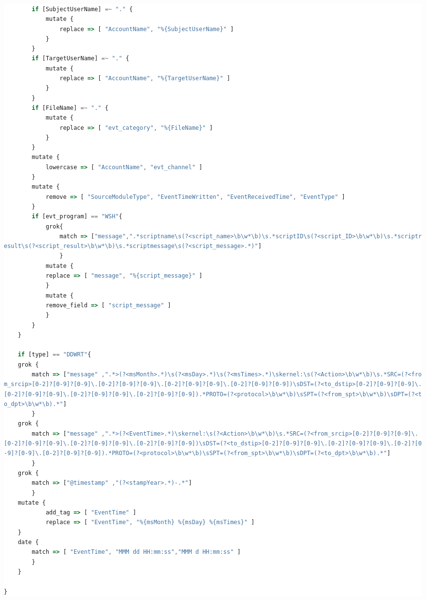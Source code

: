 ``` javascript
        if [SubjectUserName] =~ "." {
            mutate {
                replace => [ "AccountName", "%{SubjectUserName}" ]
            }
        }
        if [TargetUserName] =~ "." {
            mutate {
                replace => [ "AccountName", "%{TargetUserName}" ]
            }
        }
        if [FileName] =~ "." {
            mutate {
                replace => [ "evt_category", "%{FileName}" ]
            }
        } 
        mutate {
            lowercase => [ "AccountName", "evt_channel" ]
        } 
        mutate {
            remove => [ "SourceModuleType", "EventTimeWritten", "EventReceivedTime", "EventType" ]
        }
		if [evt_program] == "WSH"{
			grok{
				match => ["message",".*scriptname\s(?<script_name>\b\w*\b)\s.*scriptID\s(?<script_ID>\b\w*\b)\s.*scriptresult\s(?<script_result>\b\w*\b)\s.*scriptmessage\s(?<script_message>.*)"]
				}
			mutate {
			replace => [ "message", "%{script_message}" ]			
			}
			mutate {
			remove_field => [ "script_message" ]		
			}
		}
    }
	
	if [type] == "DDWRT"{
	grok {
		match => ["message" ,".*>(?<msMonth>.*)\s(?<msDay>.*)\s(?<msTimes>.*)\skernel:\s(?<Action>\b\w*\b)\s.*SRC=(?<from_srcip>[0-2]?[0-9]?[0-9]\.[0-2]?[0-9]?[0-9]\.[0-2]?[0-9]?[0-9]\.[0-2]?[0-9]?[0-9])\sDST=(?<to_dstip>[0-2]?[0-9]?[0-9]\.[0-2]?[0-9]?[0-9]\.[0-2]?[0-9]?[0-9]\.[0-2]?[0-9]?[0-9]).*PROTO=(?<protocol>\b\w*\b)\sSPT=(?<from_spt>\b\w*\b)\sDPT=(?<to_dpt>\b\w*\b).*"]
		}
	grok {
		match => ["message" ,".*>(?<EventTime>.*)\skernel:\s(?<Action>\b\w*\b)\s.*SRC=(?<from_srcip>[0-2]?[0-9]?[0-9]\.[0-2]?[0-9]?[0-9]\.[0-2]?[0-9]?[0-9]\.[0-2]?[0-9]?[0-9])\sDST=(?<to_dstip>[0-2]?[0-9]?[0-9]\.[0-2]?[0-9]?[0-9]\.[0-2]?[0-9]?[0-9]\.[0-2]?[0-9]?[0-9]).*PROTO=(?<protocol>\b\w*\b)\sSPT=(?<from_spt>\b\w*\b)\sDPT=(?<to_dpt>\b\w*\b).*"]
		}
	grok {
		match => ["@timestamp" ,"(?<stampYear>.*)-.*"]
		}
	mutate {
			add_tag => [ "EventTime" ]
			replace => [ "EventTime", "%{msMonth} %{msDay} %{msTimes}" ]
	}	
	date {
        match => [ "EventTime", "MMM dd HH:mm:ss","MMM d HH:mm:ss" ]
        }	
	}
	
}
```


[1]: resources/001.JPG
[2]: resources/002.JPG
[4]: resources/004.JPG
[5]: resources/005.JPG
[6]: resources/006.JPG
[7]: resources/007.JPG
[8]: resources/008.JPG
[9]: resources/009.JPG
[10]: resources/010.JPG
[11]: resources/011.JPG
[12]: resources/012.JPG
[13]: resources/013.JPG
[14]: resources/014.JPG
[15]: resources/015.JPG